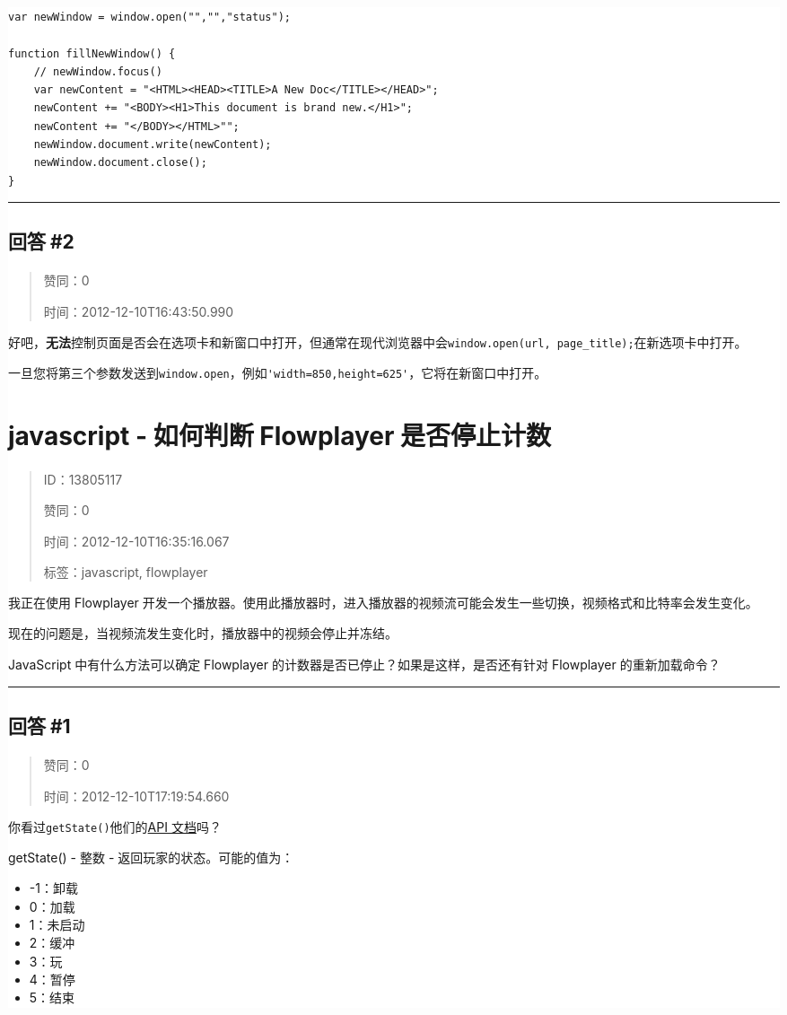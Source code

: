 ```
var newWindow = window.open("","","status");

function fillNewWindow() {
    // newWindow.focus()
    var newContent = "<HTML><HEAD><TITLE>A New Doc</TITLE></HEAD>";
    newContent += "<BODY><H1>This document is brand new.</H1>";
    newContent += "</BODY></HTML>"";
    newWindow.document.write(newContent);
    newWindow.document.close();
} 
```

* * *

## 回答 #2

> 赞同：0
> 
> 时间：2012-12-10T16:43:50.990

好吧，**无法**控制页面是否会在选项卡和新窗口中打开，但通常在现代浏览器中会`window.open(url, page_title);`在新选项卡中打开。

一旦您将第三个参数发送到`window.open`，例如`'width=850,height=625'`，它将在新窗口中打开。

# javascript - 如何判断 Flowplayer 是否停止计数

> ID：13805117
> 
> 赞同：0
> 
> 时间：2012-12-10T16:35:16.067
> 
> 标签：javascript, flowplayer

我正在使用 Flowplayer 开发一个播放器。使用此播放器时，进入播放器的视频流可能会发生一些切换，视频格式和比特率会发生变化。

现在的问题是，当视频流发生变化时，播放器中的视频会停止并冻结。

JavaScript 中有什么方法可以确定 Flowplayer 的计数器是否已停止？如果是这样，是否还有针对 Flowplayer 的重新加载命令？

* * *

## 回答 #1

> 赞同：0
> 
> 时间：2012-12-10T17:19:54.660

你看过`getState()`他们的[API 文档](http://flash.flowplayer.org/documentation/api/player.html)吗？

getState() - 整数 - 返回玩家的状态。可能的值为：

*   -1：卸载
*   0：加载
*   1：未启动
*   2：缓冲
*   3：玩
*   4：暂停
*   5：结束
